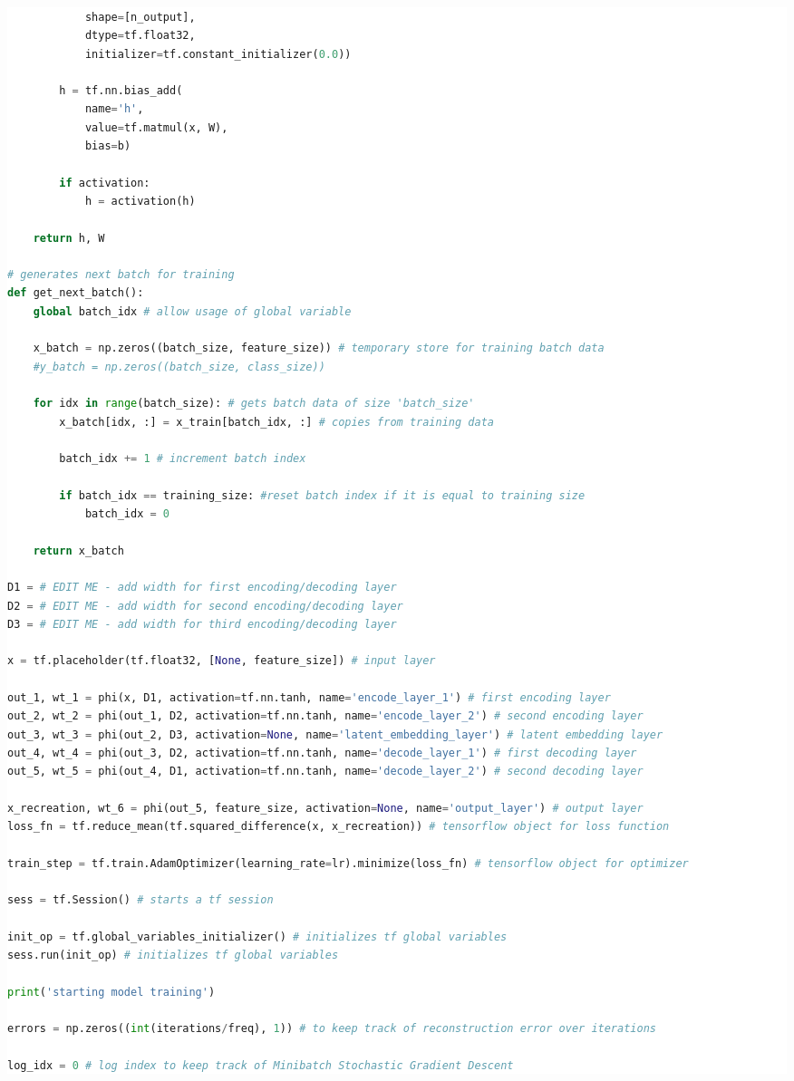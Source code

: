 ```python
            shape=[n_output],
            dtype=tf.float32,
            initializer=tf.constant_initializer(0.0))

        h = tf.nn.bias_add(
            name='h',
            value=tf.matmul(x, W),
            bias=b)

        if activation:
            h = activation(h)

    return h, W

# generates next batch for training
def get_next_batch():
    global batch_idx # allow usage of global variable 

    x_batch = np.zeros((batch_size, feature_size)) # temporary store for training batch data
    #y_batch = np.zeros((batch_size, class_size))

    for idx in range(batch_size): # gets batch data of size 'batch_size'
        x_batch[idx, :] = x_train[batch_idx, :] # copies from training data

        batch_idx += 1 # increment batch index

        if batch_idx == training_size: #reset batch index if it is equal to training size
            batch_idx = 0

    return x_batch

D1 = # EDIT ME - add width for first encoding/decoding layer
D2 = # EDIT ME - add width for second encoding/decoding layer
D3 = # EDIT ME - add width for third encoding/decoding layer

x = tf.placeholder(tf.float32, [None, feature_size]) # input layer

out_1, wt_1 = phi(x, D1, activation=tf.nn.tanh, name='encode_layer_1') # first encoding layer
out_2, wt_2 = phi(out_1, D2, activation=tf.nn.tanh, name='encode_layer_2') # second encoding layer
out_3, wt_3 = phi(out_2, D3, activation=None, name='latent_embedding_layer') # latent embedding layer
out_4, wt_4 = phi(out_3, D2, activation=tf.nn.tanh, name='decode_layer_1') # first decoding layer
out_5, wt_5 = phi(out_4, D1, activation=tf.nn.tanh, name='decode_layer_2') # second decoding layer

x_recreation, wt_6 = phi(out_5, feature_size, activation=None, name='output_layer') # output layer
loss_fn = tf.reduce_mean(tf.squared_difference(x, x_recreation)) # tensorflow object for loss function

train_step = tf.train.AdamOptimizer(learning_rate=lr).minimize(loss_fn) # tensorflow object for optimizer

sess = tf.Session() # starts a tf session

init_op = tf.global_variables_initializer() # initializes tf global variables
sess.run(init_op) # initializes tf global variables

print('starting model training')

errors = np.zeros((int(iterations/freq), 1)) # to keep track of reconstruction error over iterations

log_idx = 0 # log index to keep track of Minibatch Stochastic Gradient Descent

```